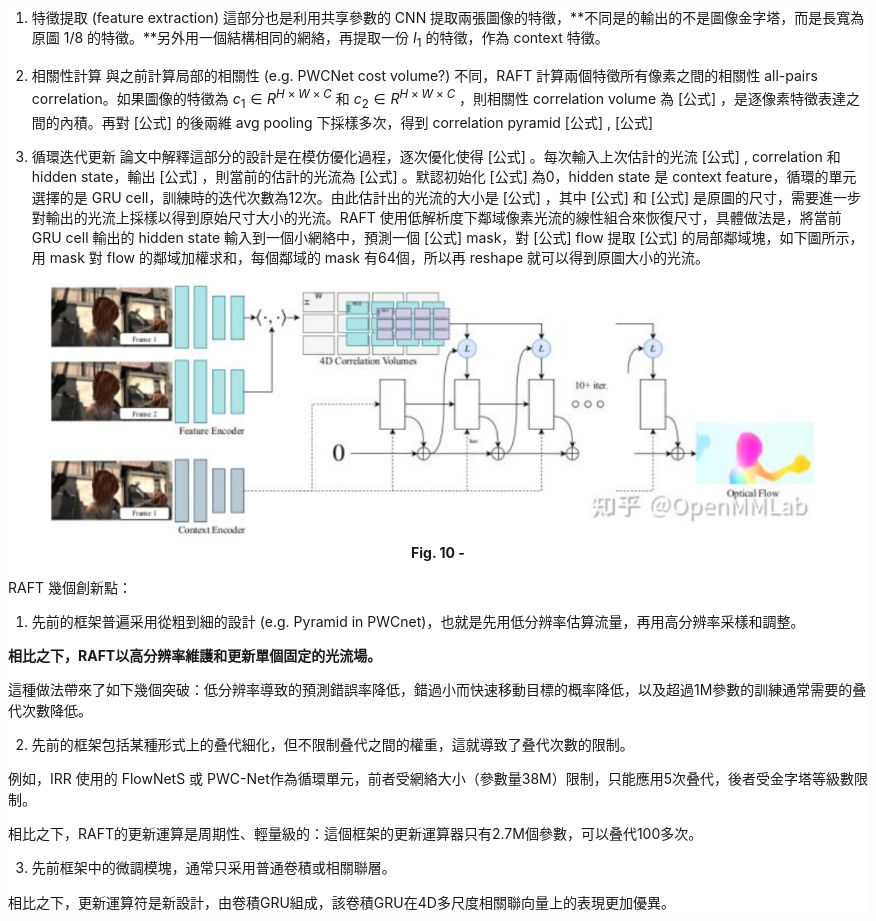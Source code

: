 1. 特徵提取 (feature extraction)
   這部分也是利用共享參數的 CNN 提取兩張圖像的特徵，**不同是的輸出的不是圖像金字塔，而是長寬為原圖 1/8 的特徵。**另外用一個結構相同的網絡，再提取一份 $I_1$ 的特徵，作為 context 特徵。


2. 相關性計算
   與之前計算局部的相關性 (e.g. PWCNet cost volume?) 不同，RAFT 計算兩個特徵所有像素之間的相關性 all-pairs correlation。如果圖像的特徵為 $c_1 \in R^{H\times W \times C}$ 和 $c_2 \in R^{H\times W \times C}$ ，則相關性 correlation volume 為 [公式] ，是逐像素特徵表達之間的內積。再對 [公式] 的後兩維 avg pooling 下採樣多次，得到 correlation pyramid [公式] , [公式]

3. 循環迭代更新
   論文中解釋這部分的設計是在模仿優化過程，逐次優化使得 [公式] 。每次輸入上次估計的光流 [公式] , correlation 和 hidden state，輸出 [公式] ，則當前的估計的光流為 [公式] 。默認初始化 [公式] 為0，hidden state 是 context feature，循環的單元選擇的是 GRU cell，訓練時的迭代次數為12次。由此估計出的光流的大小是 [公式] ，其中 [公式] 和 [公式] 是原圖的尺寸，需要進一步對輸出的光流上採樣以得到原始尺寸大小的光流。RAFT 使用低解析度下鄰域像素光流的線性組合來恢復尺寸，具體做法是，將當前 GRU cell 輸出的 hidden state 輸入到一個小網絡中，預測一個 [公式] mask，對 [公式] flow 提取 [公式] 的局部鄰域塊，如下圖所示，用 mask 對 flow 的鄰域加權求和，每個鄰域的 mask 有64個，所以再 reshape 就可以得到原圖大小的光流。



<figure>
<img src="/media/image-20220206194841061.png" alt="image-20220206194841061" style="zoom:80%;" />
<figcaption align = "center"><b>Fig. 10 - </b></figcaption>
</figure>



RAFT 幾個創新點：

1. 先前的框架普遍采用從粗到細的設計 (e.g. Pyramid in PWCnet)，也就是先用低分辨率估算流量，再用高分辨率采樣和調整。

**相比之下，RAFT以高分辨率維護和更新單個固定的光流場。**

這種做法帶來了如下幾個突破：低分辨率導致的預測錯誤率降低，錯過小而快速移動目標的概率降低，以及超過1M參數的訓練通常需要的叠代次數降低。

2. 先前的框架包括某種形式上的叠代細化，但不限制叠代之間的權重，這就導致了叠代次數的限制。

例如，IRR 使用的 FlowNetS 或 PWC-Net作為循環單元，前者受網絡大小（參數量38M）限制，只能應用5次叠代，後者受金字塔等級數限制。

相比之下，RAFT的更新運算是周期性、輕量級的：這個框架的更新運算器只有2.7M個參數，可以叠代100多次。

3. 先前框架中的微調模塊，通常只采用普通卷積或相關聯層。

相比之下，更新運算符是新設計，由卷積GRU組成，該卷積GRU在4D多尺度相關聯向量上的表現更加優異。


  [^1]: 參考 PWCNet 的 warping operation.